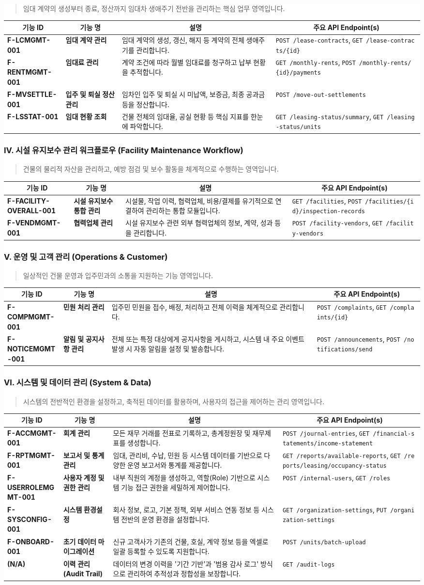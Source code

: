 > 임대 계약의 생성부터 종료, 정산까지 임대차 생애주기 전반을 관리하는 핵심 업무 영역입니다.

| 기능 ID            | 기능 명                    | 설명                                                         | 주요 API Endpoint(s)                                       |
| ------------------ | -------------------------- | ------------------------------------------------------------ | ---------------------------------------------------------- |
| **F-LCMGMT-001**   | **임대 계약 관리**         | 임대 계약의 생성, 갱신, 해지 등 계약의 전체 생애주기를 관리합니다. | `POST /lease-contracts`, `GET /lease-contracts/{id}`       |
| **F-RENTMGMT-001** | **임대료 관리**            | 계약 조건에 따라 월별 임대료를 청구하고 납부 현황을 추적합니다. | `GET /monthly-rents`, `POST /monthly-rents/{id}/payments`  |
| **F-MVSETTLE-001** | **입주 및 퇴실 정산 관리** | 임차인 입주 및 퇴실 시 미납액, 보증금, 최종 공과금 등을 정산합니다. | `POST /move-out-settlements`                               |
| **F-LSSTAT-001**   | **임대 현황 조회**         | 건물 전체의 임대율, 공실 현황 등 핵심 지표를 한눈에 파악합니다. | `GET /leasing-status/summary`, `GET /leasing-status/units` |

### Ⅳ. 시설 유지보수 관리 워크플로우 (Facility Maintenance Workflow)

> 건물의 물리적 자산을 관리하고, 예방 점검 및 보수 활동을 체계적으로 수행하는 영역입니다.

| 기능 ID                    | 기능 명                     | 설명                                                         | 주요 API Endpoint(s)                                         |
| -------------------------- | --------------------------- | ------------------------------------------------------------ | ------------------------------------------------------------ |
| **F-FACILITY-OVERALL-001** | **시설 유지보수 통합 관리** | 시설물, 작업 이력, 협력업체, 비용/결제를 유기적으로 연결하여 관리하는 통합 모듈입니다. | `GET /facilities`, `POST /facilities/{id}/inspection-records` |
| **F-VENDMGMT-001**         | **협력업체 관리**           | 시설 유지보수 관련 외부 협력업체의 정보, 계약, 성과 등을 관리합니다. | `POST /facility-vendors`, `GET /facility-vendors`            |

### Ⅴ. 운영 및 고객 관리 (Operations & Customer)

> 일상적인 건물 운영과 입주민과의 소통을 지원하는 기능 영역입니다.

| 기능 ID              | 기능 명                   | 설명                                                         | 주요 API Endpoint(s)                              |
| -------------------- | ------------------------- | ------------------------------------------------------------ | ------------------------------------------------- |
| **F-COMPMGMT-001**   | **민원 처리 관리**        | 입주민 민원을 접수, 배정, 처리하고 전체 이력을 체계적으로 관리합니다. | `POST /complaints`, `GET /complaints/{id}`        |
| **F-NOTICEMGMT-001** | **알림 및 공지사항 관리** | 전체 또는 특정 대상에게 공지사항을 게시하고, 시스템 내 주요 이벤트 발생 시 자동 알림을 설정 및 발송합니다. | `POST /announcements`, `POST /notifications/send` |

### Ⅵ. 시스템 및 데이터 관리 (System & Data)

> 시스템의 전반적인 환경을 설정하고, 축적된 데이터를 활용하며, 사용자의 접근을 제어하는 관리 영역입니다.

| 기능 ID                | 기능 명                      | 설명                                                         | 주요 API Endpoint(s)                                         |
| ---------------------- | ---------------------------- | ------------------------------------------------------------ | ------------------------------------------------------------ |
| **F-ACCMGMT-001**      | **회계 관리**                | 모든 재무 거래를 전표로 기록하고, 총계정원장 및 재무제표를 생성합니다. | `POST /journal-entries`, `GET /financial-statements/income-statement` |
| **F-RPTMGMT-001**      | **보고서 및 통계 관리**      | 임대, 관리비, 수납, 민원 등 시스템 데이터를 기반으로 다양한 운영 보고서와 통계를 제공합니다. | `GET /reports/available-reports`, `GET /reports/leasing/occupancy-status` |
| **F-USERROLEMGMT-001** | **사용자 계정 및 권한 관리** | 내부 직원의 계정을 생성하고, 역할(Role) 기반으로 시스템 기능 접근 권한을 세밀하게 제어합니다. | `POST /internal-users`, `GET /roles`                         |
| **F-SYSCONFIG-001**    | **시스템 환경설정**          | 회사 정보, 로고, 기본 정책, 외부 서비스 연동 정보 등 시스템 전반의 운영 환경을 설정합니다. | `GET /organization-settings`, `PUT /organization-settings`   |
| **F-ONBOARD-001**      | **초기 데이터 마이그레이션** | 신규 고객사가 기존의 건물, 호실, 계약 정보 등을 엑셀로 일괄 등록할 수 있도록 지원합니다. | `POST /units/batch-upload`                                   |
| **(N/A)**              | **이력 관리 (Audit Trail)**  | 데이터의 변경 이력을 '기간 기반'과 '범용 감사 로그' 방식으로 관리하여 추적성과 정합성을 보장합니다. | `GET /audit-logs`                                            |